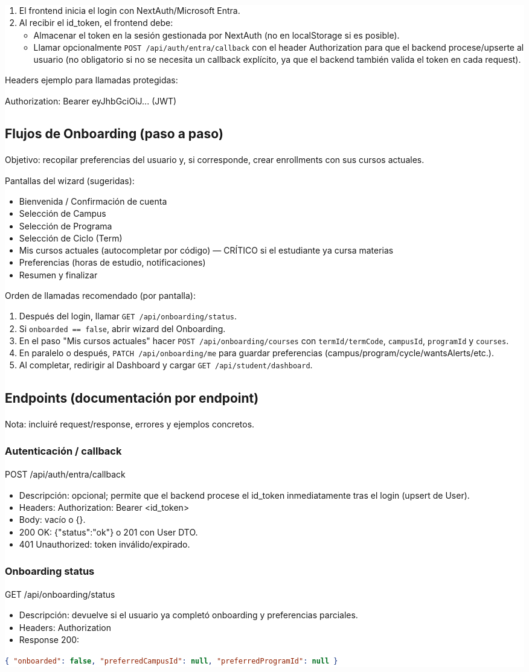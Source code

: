 1. El frontend inicia el login con NextAuth/Microsoft Entra.
2. Al recibir el id_token, el frontend debe:
   - Almacenar el token en la sesión gestionada por NextAuth (no en localStorage si es posible).
   - Llamar opcionalmente `POST /api/auth/entra/callback` con el header Authorization para que el backend procese/upserte al usuario (no obligatorio si no se necesita un callback explícito, ya que el backend también valida el token en cada request).

Headers ejemplo para llamadas protegidas:

Authorization: Bearer eyJhbGciOiJ... (JWT)


## Flujos de Onboarding (paso a paso)

Objetivo: recopilar preferencias del usuario y, si corresponde, crear enrollments con sus cursos actuales.

Pantallas del wizard (sugeridas):
- Bienvenida / Confirmación de cuenta
- Selección de Campus
- Selección de Programa
- Selección de Ciclo (Term)
- Mis cursos actuales (autocompletar por código) — CRÍTICO si el estudiante ya cursa materias
- Preferencias (horas de estudio, notificaciones)
- Resumen y finalizar

Orden de llamadas recomendado (por pantalla):
1. Después del login, llamar `GET /api/onboarding/status`.
2. Si `onboarded == false`, abrir wizard del Onboarding.
3. En el paso "Mis cursos actuales" hacer `POST /api/onboarding/courses` con `termId/termCode`, `campusId`, `programId` y `courses`.
4. En paralelo o después, `PATCH /api/onboarding/me` para guardar preferencias (campus/program/cycle/wantsAlerts/etc.).
5. Al completar, redirigir al Dashboard y cargar `GET /api/student/dashboard`.


## Endpoints (documentación por endpoint)

Nota: incluiré request/response, errores y ejemplos concretos.

### Autenticación / callback

POST /api/auth/entra/callback
- Descripción: opcional; permite que el backend procese el id_token inmediatamente tras el login (upsert de User).
- Headers: Authorization: Bearer <id_token>
- Body: vacío o {}.
- 200 OK: {"status":"ok"} o 201 con User DTO.
- 401 Unauthorized: token inválido/expirado.


### Onboarding status

GET /api/onboarding/status
- Descripción: devuelve si el usuario ya completó onboarding y preferencias parciales.
- Headers: Authorization
- Response 200:
```json
{ "onboarded": false, "preferredCampusId": null, "preferredProgramId": null }
```
